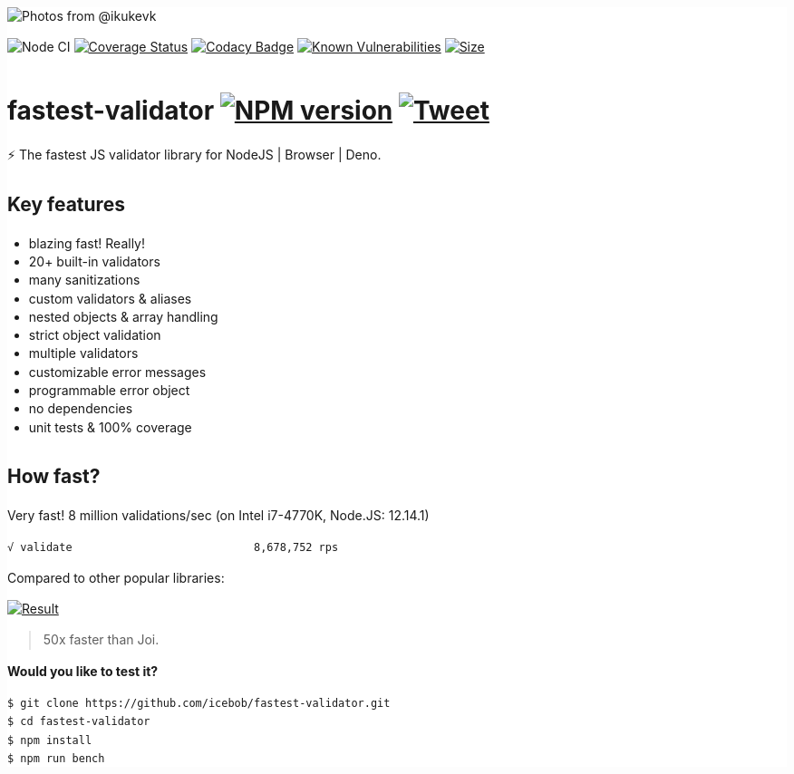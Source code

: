 ![Photos from @ikukevk](https://user-images.githubusercontent.com/306521/30183963-9c722dca-941c-11e7-9e83-c78377ad7f9d.jpg)

![Node CI](https://github.com/icebob/fastest-validator/workflows/Node%20CI/badge.svg)
[![Coverage Status](https://coveralls.io/repos/github/icebob/fastest-validator/badge.svg?branch=master)](https://coveralls.io/github/icebob/fastest-validator?branch=master)
[![Codacy Badge](https://api.codacy.com/project/badge/Grade/75256e6ec26d42f5ab1dee109ae4d3ad)](https://www.codacy.com/app/mereg-norbert/fastest-validator?utm_source=github.com&amp;utm_medium=referral&amp;utm_content=icebob/fastest-validator&amp;utm_campaign=Badge_Grade)
[![Known Vulnerabilities](https://snyk.io/test/github/icebob/fastest-validator/badge.svg)](https://snyk.io/test/github/icebob/fastest-validator)
[![Size](https://badgen.net/bundlephobia/minzip/fastest-validator)](https://bundlephobia.com/result?p=fastest-validator)

# fastest-validator [![NPM version](https://img.shields.io/npm/v/fastest-validator.svg)](https://www.npmjs.com/package/fastest-validator) [![Tweet](https://img.shields.io/twitter/url/http/shields.io.svg?style=social)](https://twitter.com/intent/tweet?text=The%20fastest%20JS%20validator%20library%20for%20NodeJS&url=https://github.com/icebob/fastest-validator&via=Icebobcsi&hashtags=nodejs,javascript)
:zap: The fastest JS validator library for NodeJS | Browser | Deno.

## Key features
* blazing fast! Really!
* 20+ built-in validators
* many sanitizations
* custom validators & aliases
* nested objects & array handling
* strict object validation
* multiple validators
* customizable error messages
* programmable error object
* no dependencies
* unit tests & 100% coverage

## How fast?
Very fast! 8 million validations/sec (on Intel i7-4770K, Node.JS: 12.14.1)
```
√ validate                            8,678,752 rps
```

Compared to other popular libraries:

[![Result](https://user-images.githubusercontent.com/306521/68978853-404a8500-07fc-11ea-94e4-0c25546dad04.png)](https://github.com/icebob/validator-benchmark#result)
> 50x faster than Joi.

**Would you like to test it?**

```
$ git clone https://github.com/icebob/fastest-validator.git
$ cd fastest-validator
$ npm install
$ npm run bench
```
